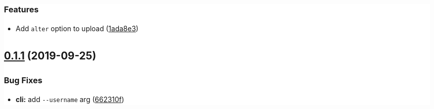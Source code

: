 
### Features

* Add `alter` option to upload ([1ada8e3](https://github.com/UziTech/sequelizr/commit/1ada8e3))

## [0.1.1](https://github.com/UziTech/sequelizr/compare/v0.1.0...v0.1.1) (2019-09-25)


### Bug Fixes

* **cli:** add `--username` arg ([662310f](https://github.com/UziTech/sequelizr/commit/662310f))
